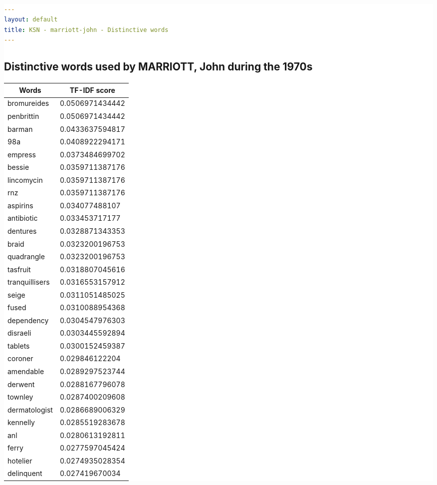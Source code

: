 ```yaml
---
layout: default
title: KSN - marriott-john - Distinctive words
---
```

## Distinctive words used by MARRIOTT, John during the 1970s

| Words | TF-IDF score |
|--------------|----------------|
|bromureides|0.0506971434442|
|penbrittin|0.0506971434442|
|barman|0.0433637594817|
|98a|0.0408922294171|
|empress|0.0373484699702|
|bessie|0.0359711387176|
|lincomycin|0.0359711387176|
|rnz|0.0359711387176|
|aspirins|0.034077488107|
|antibiotic|0.033453717177|
|dentures|0.0328871343353|
|braid|0.0323200196753|
|quadrangle|0.0323200196753|
|tasfruit|0.0318807045616|
|tranquillisers|0.0316553157912|
|seige|0.0311051485025|
|fused|0.0310088954368|
|dependency|0.0304547976303|
|disraeli|0.0303445592894|
|tablets|0.0300152459387|
|coroner|0.029846122204|
|amendable|0.0289297523744|
|derwent|0.0288167796078|
|townley|0.0287400209608|
|dermatologist|0.0286689006329|
|kennelly|0.0285519283678|
|anl|0.0280613192811|
|ferry|0.0277597045424|
|hotelier|0.0274935028354|
|delinquent|0.027419670034|